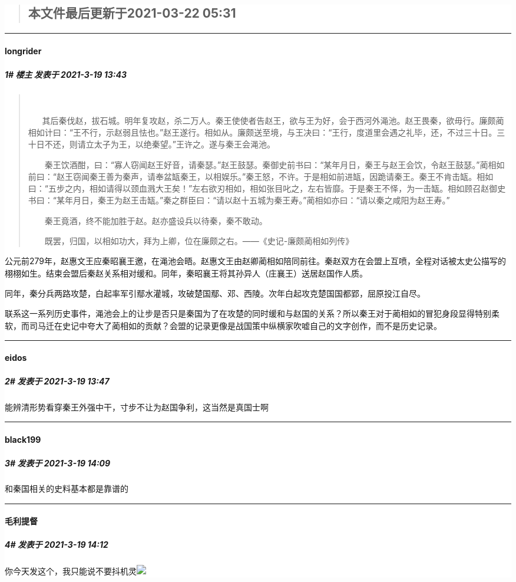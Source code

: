 > ## **本文件最后更新于2021-03-22 05:31** 


*****

####  longrider  
##### 1#       楼主       发表于 2021-3-19 13:43


<blockquote>     


      其后秦伐赵，拔石城。明年复攻赵，杀二万人。秦王使使者告赵王，欲与王为好，会于西河外渑池。赵王畏秦，欲毋行。廉颇蔺相如计曰：“王不行，示赵弱且怯也。”赵王遂行。相如从。廉颇送至境，与王决曰：“王行，度道里会遇之礼毕，还，不过三十日。三十日不还，则请立太子为王，以绝秦望。”王许之。遂与秦王会渑池。


　　秦王饮酒酣，曰：“寡人窃闻赵王好音，请秦瑟。”赵王鼓瑟。秦御史前书曰：“某年月日，秦王与赵王会饮，令赵王鼓瑟。”蔺相如前曰：“赵王窃闻秦王善为秦声，请奉盆缻秦王，以相娱乐。”秦王怒，不许。于是相如前进缻，因跪请秦王。秦王不肯击缻。相如曰：“五步之内，相如请得以颈血溅大王矣！”左右欲刃相如，相如张目叱之，左右皆靡。于是秦王不怿，为一击缻。相如顾召赵御史书曰：“某年月日，秦王为赵王击缻。”秦之群臣曰：“请以赵十五城为秦王寿。”蔺相如亦曰：“请以秦之咸阳为赵王寿。”


　　秦王竟酒，终不能加胜于赵。赵亦盛设兵以待秦，秦不敢动。


　　既罢，归国，以相如功大，拜为上卿，位在廉颇之右。——《史记-廉颇蔺相如列传》</blockquote>


公元前279年，赵惠文王应秦昭襄王邀，在渑池会晤。赵惠文王由赵卿蔺相如陪同前往。秦赵双方在会盟上互喷，全程对话被太史公描写的栩栩如生。结束会盟后秦赵关系相对缓和。同年，秦昭襄王将其孙异人（庄襄王）送居赵国作人质。


同年，秦分兵两路攻楚，白起率军引鄢水灌城，攻破楚国鄢、邓、西陵。次年白起攻克楚国国都郢，屈原投江自尽。


联系这一系列历史事件，渑池会上的让步是否只是秦国为了在攻楚的同时缓和与赵国的关系？所以秦王对于蔺相如的冒犯身段显得特别柔软，而司马迁在史记中夸大了蔺相如的贡献？会盟的记录更像是战国策中纵横家吹嘘自己的文字创作，而不是历史记录。


*****

####  eidos  
##### 2#       发表于 2021-3-19 13:47


能辨清形势看穿秦王外强中干，寸步不让为赵国争利，这当然是真国士啊


*****

####  black199  
##### 3#       发表于 2021-3-19 14:09


和秦国相关的史料基本都是靠谱的


*****

####  毛利提督  
##### 4#       发表于 2021-3-19 14:12


你今天发这个，我只能说不要抖机灵<img src="https://static.saraba1st.com/image/smiley/face2017/013.png" referrerpolicy="no-referrer">
